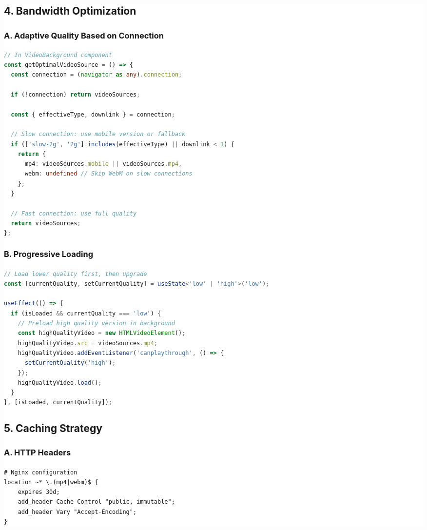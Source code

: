 ## 4. Bandwidth Optimization

### A. Adaptive Quality Based on Connection
```typescript
// In VideoBackground component
const getOptimalVideoSource = () => {
  const connection = (navigator as any).connection;
  
  if (!connection) return videoSources;
  
  const { effectiveType, downlink } = connection;
  
  // Slow connection: use mobile version or fallback
  if (['slow-2g', '2g'].includes(effectiveType) || downlink < 1) {
    return {
      mp4: videoSources.mobile || videoSources.mp4,
      webm: undefined // Skip WebM on slow connections
    };
  }
  
  // Fast connection: use full quality
  return videoSources;
};
```

### B. Progressive Loading
```typescript
// Load lower quality first, then upgrade
const [currentQuality, setCurrentQuality] = useState<'low' | 'high'>('low');

useEffect(() => {
  if (isLoaded && currentQuality === 'low') {
    // Preload high quality version in background
    const highQualityVideo = new HTMLVideoElement();
    highQualityVideo.src = videoSources.mp4;
    highQualityVideo.addEventListener('canplaythrough', () => {
      setCurrentQuality('high');
    });
    highQualityVideo.load();
  }
}, [isLoaded, currentQuality]);
```

## 5. Caching Strategy

### A. HTTP Headers
```nginx
# Nginx configuration
location ~* \.(mp4|webm)$ {
    expires 30d;
    add_header Cache-Control "public, immutable";
    add_header Vary "Accept-Encoding";
}
```
